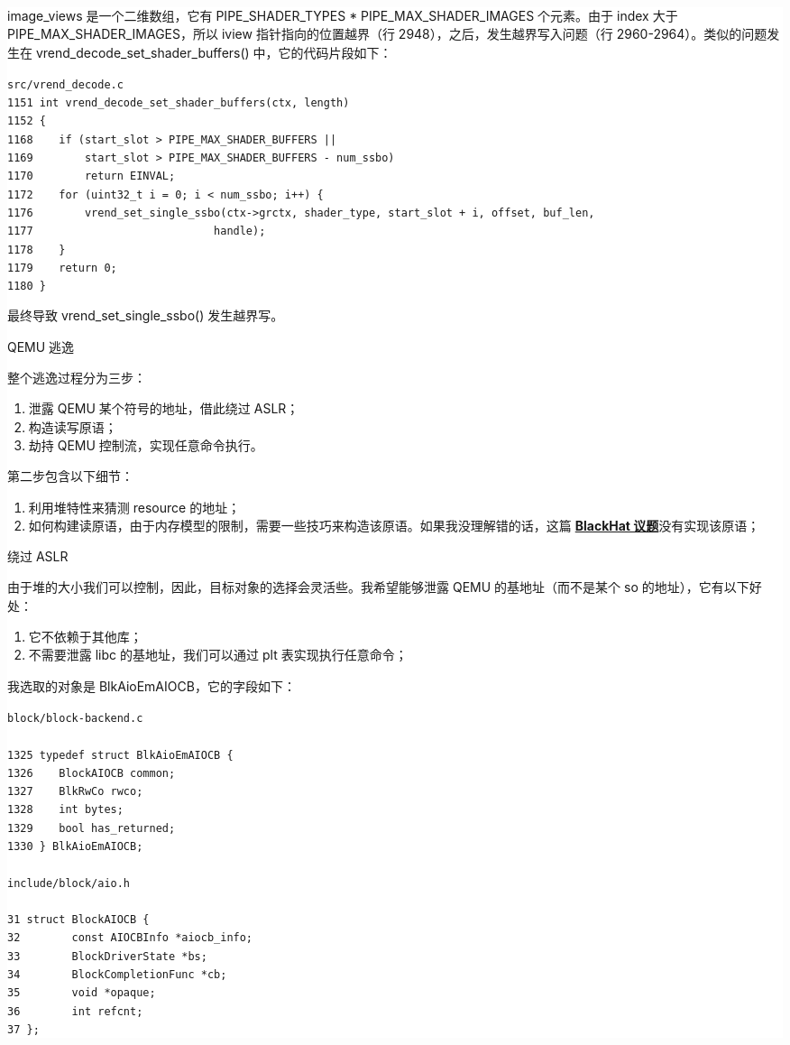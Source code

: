 image_views 是一个二维数组，它有 PIPE_SHADER_TYPES * PIPE_MAX_SHADER_IMAGES 个元素。由于 index 大于 PIPE_MAX_SHADER_IMAGES，所以 iview 指针指向的位置越界（行 2948），之后，发生越界写入问题（行 2960-2964）。类似的问题发生在 vrend_decode_set_shader_buffers() 中，它的代码片段如下：

```
src/vrend_decode.c
1151 int vrend_decode_set_shader_buffers(ctx, length)
1152 {
1168    if (start_slot > PIPE_MAX_SHADER_BUFFERS ||
1169        start_slot > PIPE_MAX_SHADER_BUFFERS - num_ssbo)
1170        return EINVAL;
1172    for (uint32_t i = 0; i < num_ssbo; i++) {
1176        vrend_set_single_ssbo(ctx->grctx, shader_type, start_slot + i, offset, buf_len,
1177                            handle);
1178    }
1179    return 0;
1180 }

```

最终导致 vrend_set_single_ssbo() 发生越界写。

QEMU 逃逸

整个逃逸过程分为三步：

1.  泄露 QEMU 某个符号的地址，借此绕过 ASLR；
2.  构造读写原语；
3.  劫持 QEMU 控制流，实现任意命令执行。

第二步包含以下细节：

1.  利用堆特性来猜测 resource 的地址；
2.  如何构建读原语，由于内存模型的限制，需要一些技巧来构造该原语。如果我没理解错的话，这篇 [**BlackHat 议题**](https://www.blackhat.com/asia-20/briefings/schedule/index.html#d-red-pill--a-guest-to-host-escape-on-qemukvm-virtio-device-18583)没有实现该原语；

绕过 ASLR

由于堆的大小我们可以控制，因此，目标对象的选择会灵活些。我希望能够泄露 QEMU 的基地址（而不是某个 so 的地址），它有以下好处：

1.  它不依赖于其他库；
2.  不需要泄露 libc 的基地址，我们可以通过 plt 表实现执行任意命令；

我选取的对象是 BlkAioEmAIOCB，它的字段如下：

```
block/block-backend.c

1325 typedef struct BlkAioEmAIOCB {
1326    BlockAIOCB common;
1327    BlkRwCo rwco;
1328    int bytes;
1329    bool has_returned;
1330 } BlkAioEmAIOCB;

include/block/aio.h

31 struct BlockAIOCB {
32        const AIOCBInfo *aiocb_info;
33        BlockDriverState *bs;
34        BlockCompletionFunc *cb;
35        void *opaque;
36        int refcnt;
37 };

```
